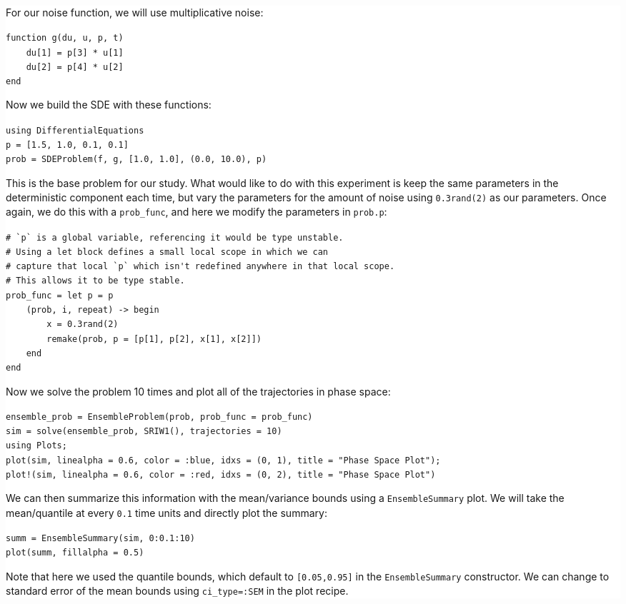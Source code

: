 For our noise function, we will use multiplicative noise:

```@example ensemble2
function g(du, u, p, t)
    du[1] = p[3] * u[1]
    du[2] = p[4] * u[2]
end
```

Now we build the SDE with these functions:

```@example ensemble2
using DifferentialEquations
p = [1.5, 1.0, 0.1, 0.1]
prob = SDEProblem(f, g, [1.0, 1.0], (0.0, 10.0), p)
```

This is the base problem for our study. What would like to do with this experiment
is keep the same parameters in the deterministic component each time, but vary
the parameters for the amount of noise using `0.3rand(2)` as our parameters.
Once again, we do this with a `prob_func`, and here we modify the parameters in
`prob.p`:

```@example ensemble2
# `p` is a global variable, referencing it would be type unstable.
# Using a let block defines a small local scope in which we can
# capture that local `p` which isn't redefined anywhere in that local scope.
# This allows it to be type stable.
prob_func = let p = p
    (prob, i, repeat) -> begin
        x = 0.3rand(2)
        remake(prob, p = [p[1], p[2], x[1], x[2]])
    end
end
```

Now we solve the problem 10 times and plot all of the trajectories in phase space:

```@example ensemble2
ensemble_prob = EnsembleProblem(prob, prob_func = prob_func)
sim = solve(ensemble_prob, SRIW1(), trajectories = 10)
using Plots;
plot(sim, linealpha = 0.6, color = :blue, idxs = (0, 1), title = "Phase Space Plot");
plot!(sim, linealpha = 0.6, color = :red, idxs = (0, 2), title = "Phase Space Plot")
```

We can then summarize this information with the mean/variance bounds using a
`EnsembleSummary` plot. We will take the mean/quantile at every `0.1` time
units and directly plot the summary:

```@example ensemble2
summ = EnsembleSummary(sim, 0:0.1:10)
plot(summ, fillalpha = 0.5)
```

Note that here we used the quantile bounds, which default to `[0.05,0.95]` in
the `EnsembleSummary` constructor. We can change to standard error of the mean
bounds using `ci_type=:SEM` in the plot recipe.
